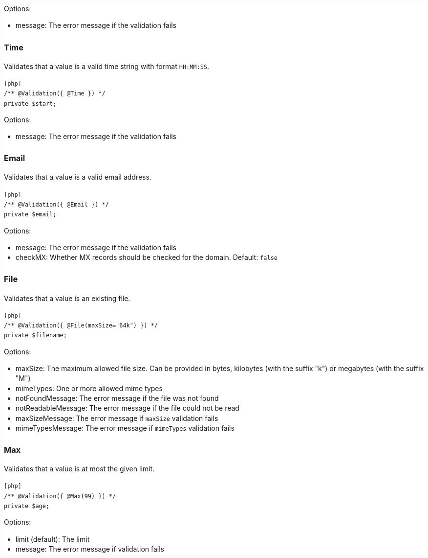 Options:

  * message: The error message if the validation fails
    
### Time

Validates that a value is a valid time string with format `HH:MM:SS`.

    [php]
    /** @Validation({ @Time }) */
    private $start;
    
Options:

  * message: The error message if the validation fails
  
### Email

Validates that a value is a valid email address.

    [php]
    /** @Validation({ @Email }) */
    private $email;
    
Options:

  * message: The error message if the validation fails
  * checkMX: Whether MX records should be checked for the domain. Default: `false`
  
### File

Validates that a value is an existing file.

    [php]
    /** @Validation({ @File(maxSize="64k") }) */
    private $filename;
    
Options:

  * maxSize: The maximum allowed file size. Can be provided in bytes, kilobytes
    (with the suffix "k") or megabytes (with the suffix "M")
  * mimeTypes: One or more allowed mime types
  * notFoundMessage: The error message if the file was not found
  * notReadableMessage: The error message if the file could not be read
  * maxSizeMessage: The error message if `maxSize` validation fails
  * mimeTypesMessage: The error message if `mimeTypes` validation fails

### Max

Validates that a value is at most the given limit.

    [php]
    /** @Validation({ @Max(99) }) */
    private $age;
    
Options:

  * limit (default): The limit
  * message: The error message if validation fails
  

[1]: http://jcp.org/en/jsr/detail?id=303
